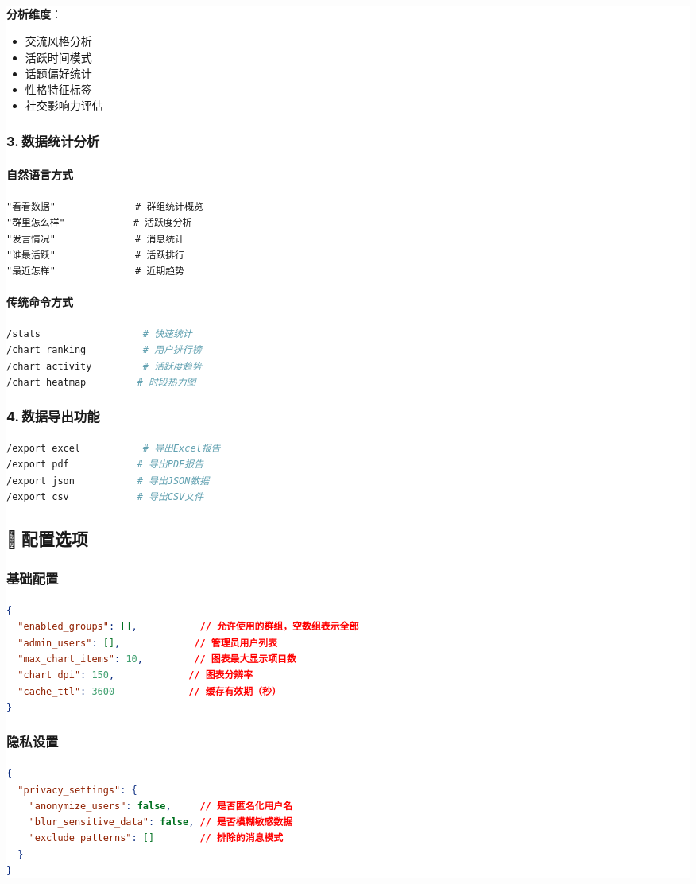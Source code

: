 **分析维度**：
- 交流风格分析
- 活跃时间模式
- 话题偏好统计
- 性格特征标签
- 社交影响力评估

### 3. **数据统计分析**

#### 自然语言方式
```
"看看数据"              # 群组统计概览
"群里怎么样"            # 活跃度分析
"发言情况"              # 消息统计
"谁最活跃"              # 活跃排行
"最近怎样"              # 近期趋势
```

#### 传统命令方式
```bash
/stats                  # 快速统计
/chart ranking          # 用户排行榜
/chart activity         # 活跃度趋势
/chart heatmap         # 时段热力图
```

### 4. **数据导出功能**

```bash
/export excel           # 导出Excel报告
/export pdf            # 导出PDF报告  
/export json           # 导出JSON数据
/export csv            # 导出CSV文件
```

## 🔧 **配置选项**

### 基础配置
```json
{
  "enabled_groups": [],           // 允许使用的群组，空数组表示全部
  "admin_users": [],             // 管理员用户列表
  "max_chart_items": 10,         // 图表最大显示项目数
  "chart_dpi": 150,             // 图表分辨率
  "cache_ttl": 3600             // 缓存有效期（秒）
}
```

### 隐私设置
```json
{
  "privacy_settings": {
    "anonymize_users": false,     // 是否匿名化用户名
    "blur_sensitive_data": false, // 是否模糊敏感数据
    "exclude_patterns": []        // 排除的消息模式
  }
}
```
